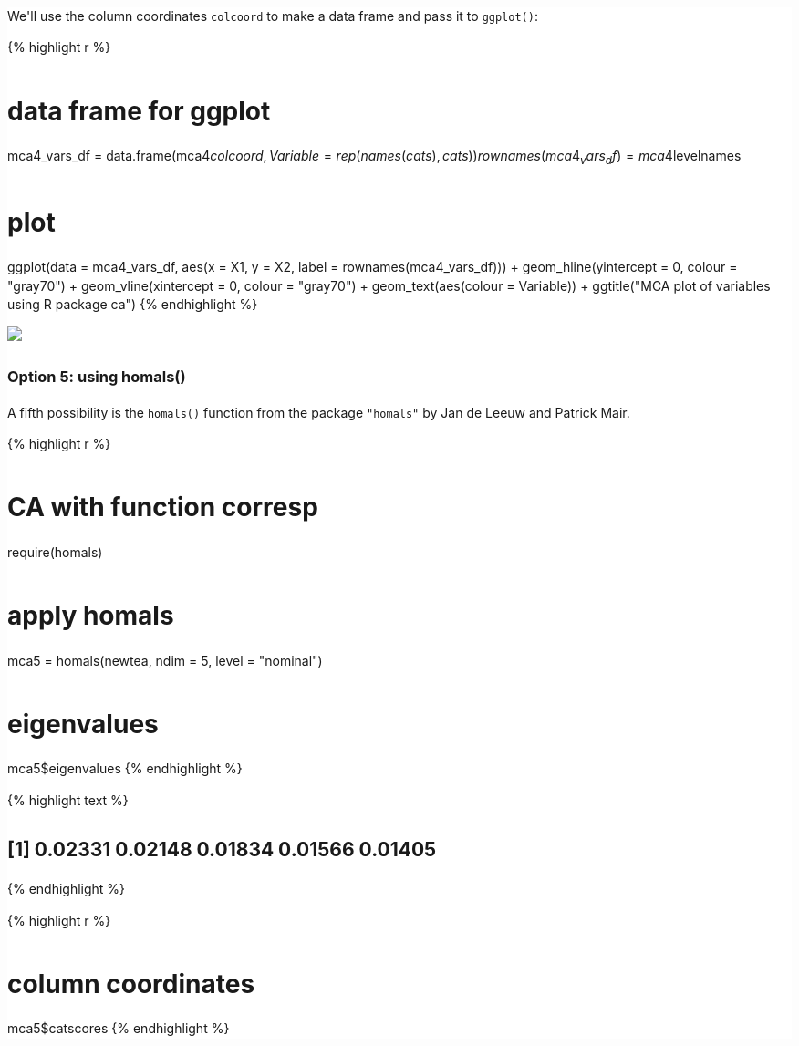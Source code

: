
We'll use the column coordinates ```colcoord``` to make a data frame and pass it to ```ggplot()```:

{% highlight r %}
# data frame for ggplot
mca4_vars_df = data.frame(mca4$colcoord, Variable = rep(names(cats), cats))
rownames(mca4_vars_df) = mca4$levelnames

# plot
ggplot(data = mca4_vars_df, 
       aes(x = X1, y = X2, label = rownames(mca4_vars_df))) +
  geom_hline(yintercept = 0, colour = "gray70") +
  geom_vline(xintercept = 0, colour = "gray70") +
  geom_text(aes(colour = Variable)) +
  ggtitle("MCA plot of variables using R package ca")
{% endhighlight %}

<img src="{{ site.baseurl }}/figs/2012-10-13-MCA-in-R/fig6.png">



### Option 5: using homals()

A fifth possibility is the ```homals()``` function from the package ```"homals"``` by Jan de Leeuw and Patrick Mair.


{% highlight r %}
# CA with function corresp
require(homals)

# apply homals
mca5 = homals(newtea, ndim = 5, level = "nominal")

# eigenvalues
mca5$eigenvalues
{% endhighlight %}



{% highlight text %}
## [1] 0.02331 0.02148 0.01834 0.01566 0.01405
{% endhighlight %}



{% highlight r %}
# column coordinates
mca5$catscores
{% endhighlight %}
